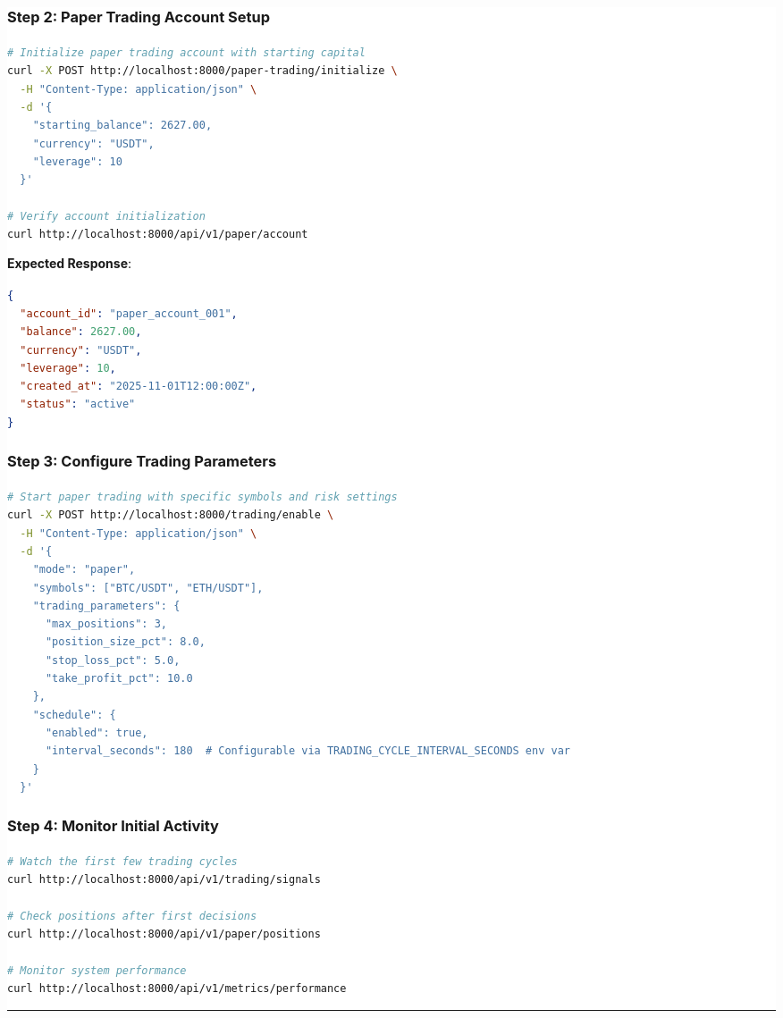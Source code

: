 ### Step 2: Paper Trading Account Setup
```bash
# Initialize paper trading account with starting capital
curl -X POST http://localhost:8000/paper-trading/initialize \
  -H "Content-Type: application/json" \
  -d '{
    "starting_balance": 2627.00,
    "currency": "USDT",
    "leverage": 10
  }'

# Verify account initialization
curl http://localhost:8000/api/v1/paper/account
```

**Expected Response**:
```json
{
  "account_id": "paper_account_001",
  "balance": 2627.00,
  "currency": "USDT",
  "leverage": 10,
  "created_at": "2025-11-01T12:00:00Z",
  "status": "active"
}
```

### Step 3: Configure Trading Parameters
```bash
# Start paper trading with specific symbols and risk settings
curl -X POST http://localhost:8000/trading/enable \
  -H "Content-Type: application/json" \
  -d '{
    "mode": "paper",
    "symbols": ["BTC/USDT", "ETH/USDT"],
    "trading_parameters": {
      "max_positions": 3,
      "position_size_pct": 8.0,
      "stop_loss_pct": 5.0,
      "take_profit_pct": 10.0
    },
    "schedule": {
      "enabled": true,
      "interval_seconds": 180  # Configurable via TRADING_CYCLE_INTERVAL_SECONDS env var
    }
  }'
```

### Step 4: Monitor Initial Activity
```bash
# Watch the first few trading cycles
curl http://localhost:8000/api/v1/trading/signals

# Check positions after first decisions
curl http://localhost:8000/api/v1/paper/positions

# Monitor system performance
curl http://localhost:8000/api/v1/metrics/performance
```

---